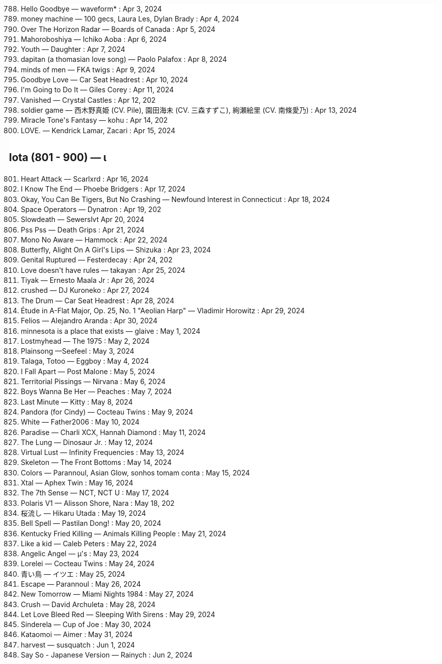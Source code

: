 788. Hello Goodbye — waveform* : Apr 3, 2024
789. money machine — 100 gecs, Laura Les, Dylan Brady : Apr 4, 2024
790. Over The Horizon Radar — Boards of Canada : Apr 5, 2024
791. Mahoroboshiya — Ichiko Aoba : Apr 6, 2024
792. Youth — Daughter : Apr 7, 2024
793. dapitan (a thomasian love song) — Paolo Palafox : Apr 8, 2024
794. minds of men — FKA twigs : Apr 9, 2024
795. Goodbye Love — Car Seat Headrest : Apr 10, 2024
796. I'm Going to Do It — Giles Corey : Apr 11, 2024
797. Vanished — Crystal Castles : Apr 12, 202
798. soldier game — 西木野真姫 (CV. Pile), 園田海未 (CV. 三森すずこ), 絢瀬絵里 (CV. 南條愛乃) : Apr 13, 2024
799. Miracle Tone's Fantasy — kohu : Apr 14, 202
800. LOVE. — Kendrick Lamar, Zacari : Apr 15, 2024
## Iota (801 - 900) — ι
801. Heart Attack — Scarlxrd : Apr 16, 2024
802. I Know The End — Phoebe Bridgers : Apr 17, 2024
803. Okay, You Can Be Tigers, But No Crashing — Newfound Interest in Connecticut : Apr 18, 2024
804. Space Operators — Dynatron : Apr 19, 202
805. Slowdeath — Sewerslvt Apr 20, 2024
806. Pss Pss — Death Grips : Apr 21, 2024
807. Mono No Aware — Hammock : Apr 22, 2024
808. Butterfly, Alight On A Girl's Lips — Shizuka : Apr 23, 2024
809. Genital Ruptured — Festerdecay : Apr 24, 202
810. Love doesn't have rules — takayan : Apr 25, 2024
811. Tiyak — Ernesto Maala Jr : Apr 26, 2024
812. crushed — DJ Kuroneko : Apr 27, 2024
813. The Drum — Car Seat Headrest : Apr 28, 2024
814. Étude in A-Flat Major, Op. 25, No. 1 "Aeolian Harp" — Vladimir Horowitz : Apr 29, 2024
815. Felios — Alejandro Aranda : Apr 30, 2024
816. minnesota is a place that exists — glaive : May 1, 2024
817. Lostmyhead — The 1975 : May 2, 2024
818. Plainsong —Seefeel : May 3, 2024
819. Talaga, Totoo — Eggboy : May 4, 2024
820. I Fall Apart — Post Malone : May 5, 2024
821. Territorial Pissings — Nirvana : May 6, 2024
822. Boys Wanna Be Her — Peaches : May 7, 2024
823. Last Minute — Kitty : May 8, 2024
824. Pandora (for Cindy) — Cocteau Twins : May 9, 2024
825. White — Father2006 : May 10, 2024
826. Paradise — Charli XCX, Hannah Diamond : May 11, 2024 
827. The Lung — Dinosaur Jr. : May 12, 2024
828. Virtual Lust — Infinity Frequencies : May 13, 2024
829. Skeleton — The Front Bottoms : May 14, 2024
830. Colors — Parannoul, Asian Glow, sonhos tomam conta : May 15, 2024
831. Xtal — Aphex Twin : May 16, 2024
832. The 7th Sense — NCT, NCT U : May 17, 2024
833. Polaris V1 — Alisson Shore, Nara : May 18, 202
834. 桜流し — Hikaru Utada : May 19, 2024
835. Bell Spell — Pastilan Dong! : May 20, 2024
836. Kentucky Fried Killing — Animals Killing People : May 21, 2024
837. Like a kid — Caleb Peters : May 22, 2024
838. Angelic Angel — μ's : May 23, 2024
839. Lorelei — Cocteau Twins : May 24, 2024
840. 青い鳥 — イツエ : May 25, 2024
841. Escape — Parannoul : May 26, 2024
842. New Tomorrow — Miami Nights 1984 : May 27, 2024
843. Crush — David Archuleta : May 28, 2024
844. Let Love Bleed Red — Sleeping With Sirens : May 29, 2024
845. Sinderela — Cup of Joe : May 30, 2024
846. Kataomoi — Aimer : May 31, 2024
847. harvest — susquatch : Jun 1, 2024
848. Say So - Japanese Version — Rainych : Jun 2, 2024